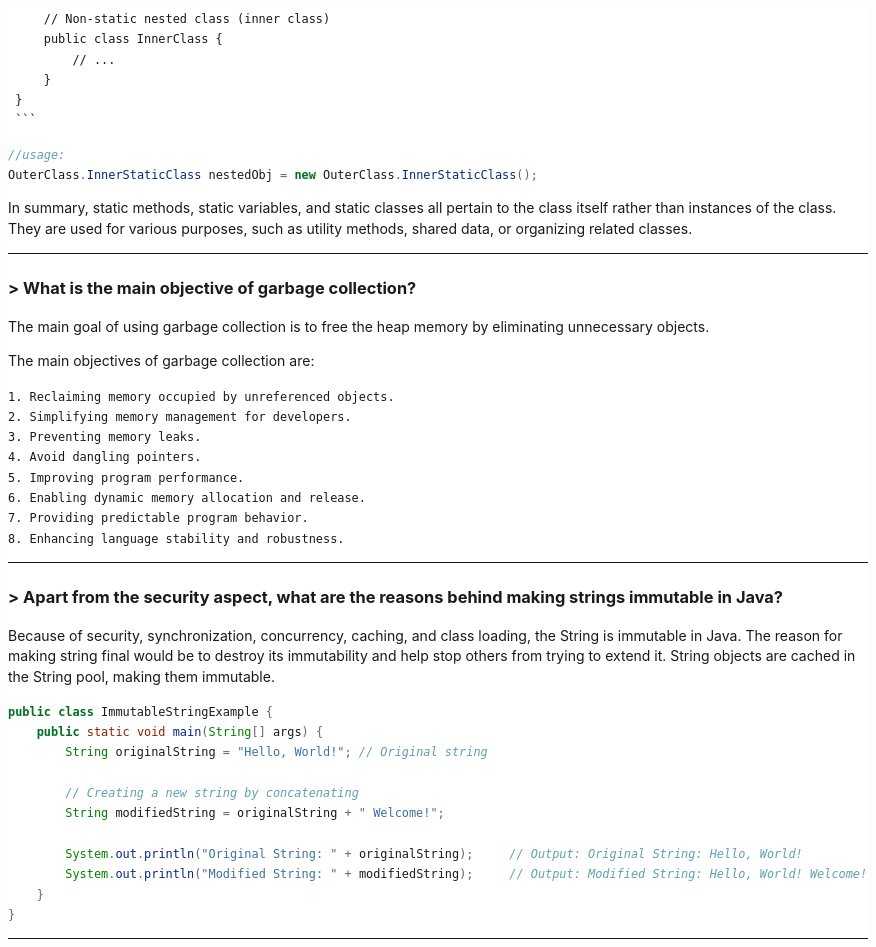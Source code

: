         // Non-static nested class (inner class)
         public class InnerClass {
             // ...
         }
     }
     ```

```java
//usage:
OuterClass.InnerStaticClass nestedObj = new OuterClass.InnerStaticClass();
```
In summary, static methods, static variables, and static classes all pertain to the class itself rather than instances of the class. They are used for various purposes, such as utility methods, shared data, or organizing related classes.

---
### > What is the main objective of garbage collection?

The main goal of using garbage collection is to free the heap memory by eliminating unnecessary objects.

The main objectives of garbage collection are:
```
1. Reclaiming memory occupied by unreferenced objects.
2. Simplifying memory management for developers.
3. Preventing memory leaks.
4. Avoid dangling pointers.
5. Improving program performance.
6. Enabling dynamic memory allocation and release.
7. Providing predictable program behavior.
8. Enhancing language stability and robustness.
```
---
### > Apart from the security aspect, what are the reasons behind making strings immutable in Java?

Because of security, synchronization, concurrency, caching, and class loading, the String is immutable in Java. The reason for making string final would be to destroy its immutability and help stop others from trying to extend it. String objects are cached in the String pool, making them immutable.

```java
public class ImmutableStringExample {
    public static void main(String[] args) {
        String originalString = "Hello, World!"; // Original string

        // Creating a new string by concatenating
        String modifiedString = originalString + " Welcome!";

        System.out.println("Original String: " + originalString);     // Output: Original String: Hello, World!
        System.out.println("Modified String: " + modifiedString);     // Output: Modified String: Hello, World! Welcome!
    }
}
```

---